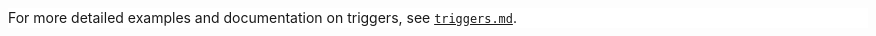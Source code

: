 ```hcl
```

For more detailed examples and documentation on triggers, see [`triggers.md`](docs/triggers.md).
